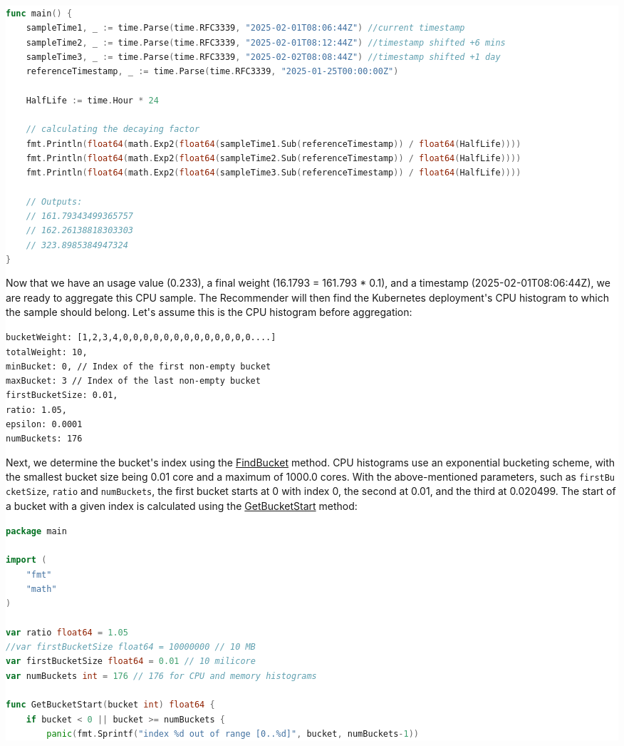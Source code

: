 
```go
func main() {
	sampleTime1, _ := time.Parse(time.RFC3339, "2025-02-01T08:06:44Z") //current timestamp
	sampleTime2, _ := time.Parse(time.RFC3339, "2025-02-01T08:12:44Z") //timestamp shifted +6 mins
	sampleTime3, _ := time.Parse(time.RFC3339, "2025-02-02T08:08:44Z") //timestamp shifted +1 day
	referenceTimestamp, _ := time.Parse(time.RFC3339, "2025-01-25T00:00:00Z")

	HalfLife := time.Hour * 24

	// calculating the decaying factor
	fmt.Println(float64(math.Exp2(float64(sampleTime1.Sub(referenceTimestamp)) / float64(HalfLife))))
	fmt.Println(float64(math.Exp2(float64(sampleTime2.Sub(referenceTimestamp)) / float64(HalfLife))))
	fmt.Println(float64(math.Exp2(float64(sampleTime3.Sub(referenceTimestamp)) / float64(HalfLife))))

	// Outputs:
	// 161.79343499365757
	// 162.26138818303303
	// 323.8985384947324
}
```

Now that we have an usage value (0.233), a final weight (16.1793 = 161.793 * 0.1), and a timestamp (2025-02-01T08:06:44Z), we are ready to aggregate this CPU sample. The Recommender will then find the Kubernetes deployment's CPU histogram to which the sample should belong. Let's assume this is the CPU histogram before aggregation:

```
bucketWeight: [1,2,3,4,0,0,0,0,0,0,0,0,0,0,0,0,0....]
totalWeight: 10,
minBucket: 0, // Index of the first non-empty bucket
maxBucket: 3 // Index of the last non-empty bucket
firstBucketSize: 0.01,
ratio: 1.05,
epsilon: 0.0001
numBuckets: 176
```


Next, we determine the bucket's index using the [FindBucket](https://github.com/kubernetes/autoscaler/blob/vertical-pod-autoscaler-1.3.0/vertical-pod-autoscaler/pkg/recommender/util/histogram_options.go#L120) method. CPU histograms use an exponential bucketing scheme, with the smallest bucket size being 0.01 core and a maximum of 1000.0 cores. With the above-mentioned parameters, such as `firstBucketSize`, `ratio` and `numBuckets`, the first bucket starts at 0 with index 0, the second at 0.01, and the third at 0.020499. The start of a bucket with a given index is calculated using the [GetBucketStart](https://github.com/kubernetes/autoscaler/blob/vertical-pod-autoscaler-1.3.0/vertical-pod-autoscaler/pkg/recommender/util/histogram_options.go#L134) method:

```go
package main

import (
	"fmt"
	"math"
)

var ratio float64 = 1.05
//var firstBucketSize float64 = 10000000 // 10 MB
var firstBucketSize float64 = 0.01 // 10 milicore
var numBuckets int = 176 // 176 for CPU and memory histograms

func GetBucketStart(bucket int) float64 {
	if bucket < 0 || bucket >= numBuckets {
		panic(fmt.Sprintf("index %d out of range [0..%d]", bucket, numBuckets-1))
```
